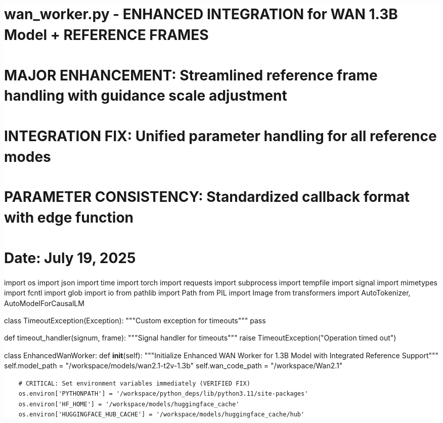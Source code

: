 # wan_worker.py - ENHANCED INTEGRATION for WAN 1.3B Model + REFERENCE FRAMES
# MAJOR ENHANCEMENT: Streamlined reference frame handling with guidance scale adjustment
# INTEGRATION FIX: Unified parameter handling for all reference modes
# PARAMETER CONSISTENCY: Standardized callback format with edge function
# Date: July 19, 2025

import os
import json
import time
import torch
import requests
import subprocess
import tempfile
import signal
import mimetypes
import fcntl
import glob
import io
from pathlib import Path
from PIL import Image
from transformers import AutoTokenizer, AutoModelForCausalLM

class TimeoutException(Exception):
    """Custom exception for timeouts"""
    pass

def timeout_handler(signum, frame):
    """Signal handler for timeouts"""
    raise TimeoutException("Operation timed out")

class EnhancedWanWorker:
    def __init__(self):
        """Initialize Enhanced WAN Worker for 1.3B Model with Integrated Reference Support"""
        self.model_path = "/workspace/models/wan2.1-t2v-1.3b"
        self.wan_code_path = "/workspace/Wan2.1"
        
        # CRITICAL: Set environment variables immediately (VERIFIED FIX)
        os.environ['PYTHONPATH'] = '/workspace/python_deps/lib/python3.11/site-packages'
        os.environ['HF_HOME'] = '/workspace/models/huggingface_cache'
        os.environ['HUGGINGFACE_HUB_CACHE'] = '/workspace/models/huggingface_cache/hub'
        
